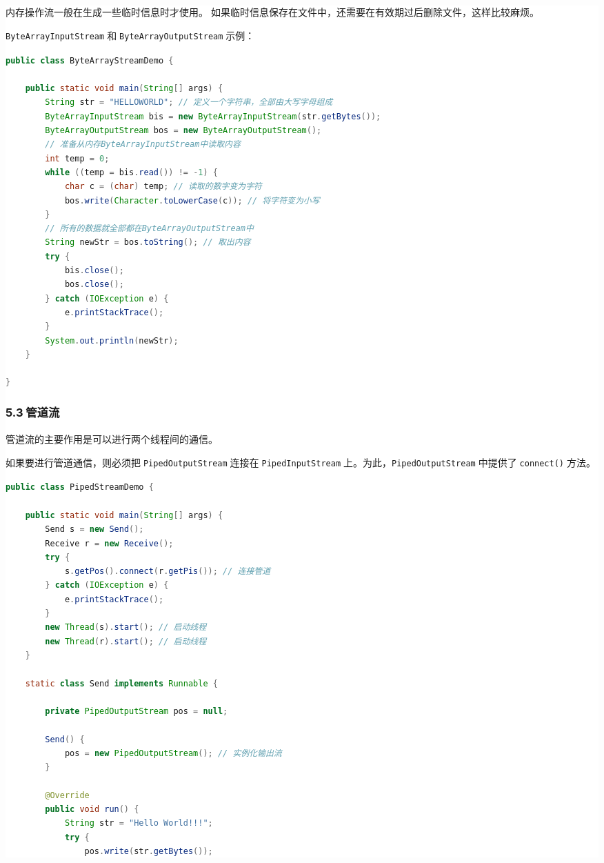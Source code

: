 内存操作流一般在生成一些临时信息时才使用。 如果临时信息保存在文件中，还需要在有效期过后删除文件，这样比较麻烦。

`ByteArrayInputStream` 和 `ByteArrayOutputStream` 示例：

```java
public class ByteArrayStreamDemo {

    public static void main(String[] args) {
        String str = "HELLOWORLD"; // 定义一个字符串，全部由大写字母组成
        ByteArrayInputStream bis = new ByteArrayInputStream(str.getBytes());
        ByteArrayOutputStream bos = new ByteArrayOutputStream();
        // 准备从内存ByteArrayInputStream中读取内容
        int temp = 0;
        while ((temp = bis.read()) != -1) {
            char c = (char) temp; // 读取的数字变为字符
            bos.write(Character.toLowerCase(c)); // 将字符变为小写
        }
        // 所有的数据就全部都在ByteArrayOutputStream中
        String newStr = bos.toString(); // 取出内容
        try {
            bis.close();
            bos.close();
        } catch (IOException e) {
            e.printStackTrace();
        }
        System.out.println(newStr);
    }

}
```

### 5.3 管道流

管道流的主要作用是可以进行两个线程间的通信。

如果要进行管道通信，则必须把 `PipedOutputStream` 连接在 `PipedInputStream` 上。为此，`PipedOutputStream` 中提供了 `connect()` 方法。

```java
public class PipedStreamDemo {

    public static void main(String[] args) {
        Send s = new Send();
        Receive r = new Receive();
        try {
            s.getPos().connect(r.getPis()); // 连接管道
        } catch (IOException e) {
            e.printStackTrace();
        }
        new Thread(s).start(); // 启动线程
        new Thread(r).start(); // 启动线程
    }

    static class Send implements Runnable {

        private PipedOutputStream pos = null;

        Send() {
            pos = new PipedOutputStream(); // 实例化输出流
        }

        @Override
        public void run() {
            String str = "Hello World!!!";
            try {
                pos.write(str.getBytes());
```